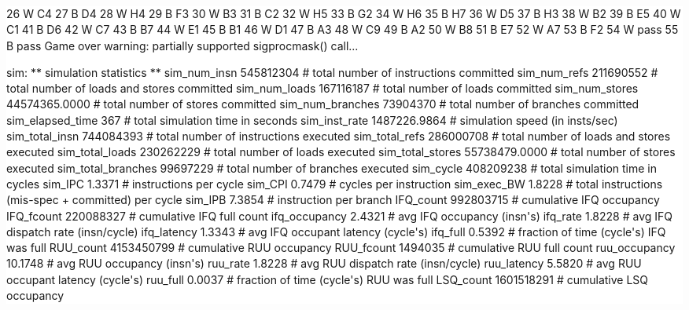  26 W C4 
 27 B D4 
 28 W H4 
 29 B F3 
 30 W B3 
 31 B C2 
 32 W H5 
 33 B G2 
 34 W H6 
 35 B H7 
 36 W D5 
 37 B H3 
 38 W B2 
 39 B E5 
 40 W C1 
 41 B D6 
 42 W C7 
 43 B B7 
 44 W E1 
 45 B B1 
 46 W D1 
 47 B A3 
 48 W C9 
 49 B A2 
 50 W B8 
 51 B E7 
 52 W A7 
 53 B F2 
 54 W pass
 55 B pass
Game over
warning: partially supported sigprocmask() call...

sim: ** simulation statistics **
sim_num_insn              545812304 # total number of instructions committed
sim_num_refs              211690552 # total number of loads and stores committed
sim_num_loads             167116187 # total number of loads committed
sim_num_stores         44574365.0000 # total number of stores committed
sim_num_branches           73904370 # total number of branches committed
sim_elapsed_time                367 # total simulation time in seconds
sim_inst_rate          1487226.9864 # simulation speed (in insts/sec)
sim_total_insn            744084393 # total number of instructions executed
sim_total_refs            286000708 # total number of loads and stores executed
sim_total_loads           230262229 # total number of loads executed
sim_total_stores       55738479.0000 # total number of stores executed
sim_total_branches         99697229 # total number of branches executed
sim_cycle                 408209238 # total simulation time in cycles
sim_IPC                      1.3371 # instructions per cycle
sim_CPI                      0.7479 # cycles per instruction
sim_exec_BW                  1.8228 # total instructions (mis-spec + committed) per cycle
sim_IPB                      7.3854 # instruction per branch
IFQ_count                 992803715 # cumulative IFQ occupancy
IFQ_fcount                220088327 # cumulative IFQ full count
ifq_occupancy                2.4321 # avg IFQ occupancy (insn's)
ifq_rate                     1.8228 # avg IFQ dispatch rate (insn/cycle)
ifq_latency                  1.3343 # avg IFQ occupant latency (cycle's)
ifq_full                     0.5392 # fraction of time (cycle's) IFQ was full
RUU_count                4153450799 # cumulative RUU occupancy
RUU_fcount                  1494035 # cumulative RUU full count
ruu_occupancy               10.1748 # avg RUU occupancy (insn's)
ruu_rate                     1.8228 # avg RUU dispatch rate (insn/cycle)
ruu_latency                  5.5820 # avg RUU occupant latency (cycle's)
ruu_full                     0.0037 # fraction of time (cycle's) RUU was full
LSQ_count                1601518291 # cumulative LSQ occupancy